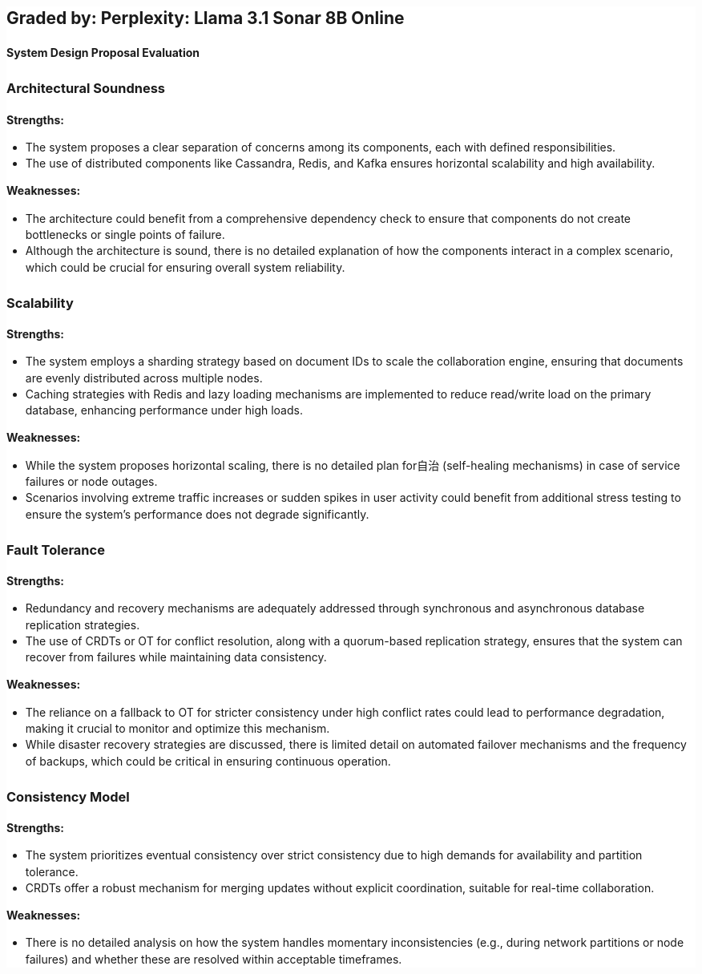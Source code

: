 ## Graded by: Perplexity: Llama 3.1 Sonar 8B Online

**System Design Proposal Evaluation**

### **Architectural Soundness**
**Strengths:**
- The system proposes a clear separation of concerns among its components, each with defined responsibilities.
- The use of distributed components like Cassandra, Redis, and Kafka ensures horizontal scalability and high availability.

**Weaknesses:**
- The architecture could benefit from a comprehensive dependency check to ensure that components do not create bottlenecks or single points of failure.
- Although the architecture is sound, there is no detailed explanation of how the components interact in a complex scenario, which could be crucial for ensuring overall system reliability.

### **Scalability**
**Strengths:**
- The system employs a sharding strategy based on document IDs to scale the collaboration engine, ensuring that documents are evenly distributed across multiple nodes.
- Caching strategies with Redis and lazy loading mechanisms are implemented to reduce read/write load on the primary database, enhancing performance under high loads.

**Weaknesses:**
- While the system proposes horizontal scaling, there is no detailed plan for自治 (self-healing mechanisms) in case of service failures or node outages.
- Scenarios involving extreme traffic increases or sudden spikes in user activity could benefit from additional stress testing to ensure the system’s performance does not degrade significantly.

### **Fault Tolerance**
**Strengths:**
- Redundancy and recovery mechanisms are adequately addressed through synchronous and asynchronous database replication strategies.
- The use of CRDTs or OT for conflict resolution, along with a quorum-based replication strategy, ensures that the system can recover from failures while maintaining data consistency.

**Weaknesses:**
- The reliance on a fallback to OT for stricter consistency under high conflict rates could lead to performance degradation, making it crucial to monitor and optimize this mechanism.
- While disaster recovery strategies are discussed, there is limited detail on automated failover mechanisms and the frequency of backups, which could be critical in ensuring continuous operation.

### **Consistency Model**
**Strengths:**
- The system prioritizes eventual consistency over strict consistency due to high demands for availability and partition tolerance.
- CRDTs offer a robust mechanism for merging updates without explicit coordination, suitable for real-time collaboration.

**Weaknesses:**
- There is no detailed analysis on how the system handles momentary inconsistencies (e.g., during network partitions or node failures) and whether these are resolved within acceptable timeframes.
